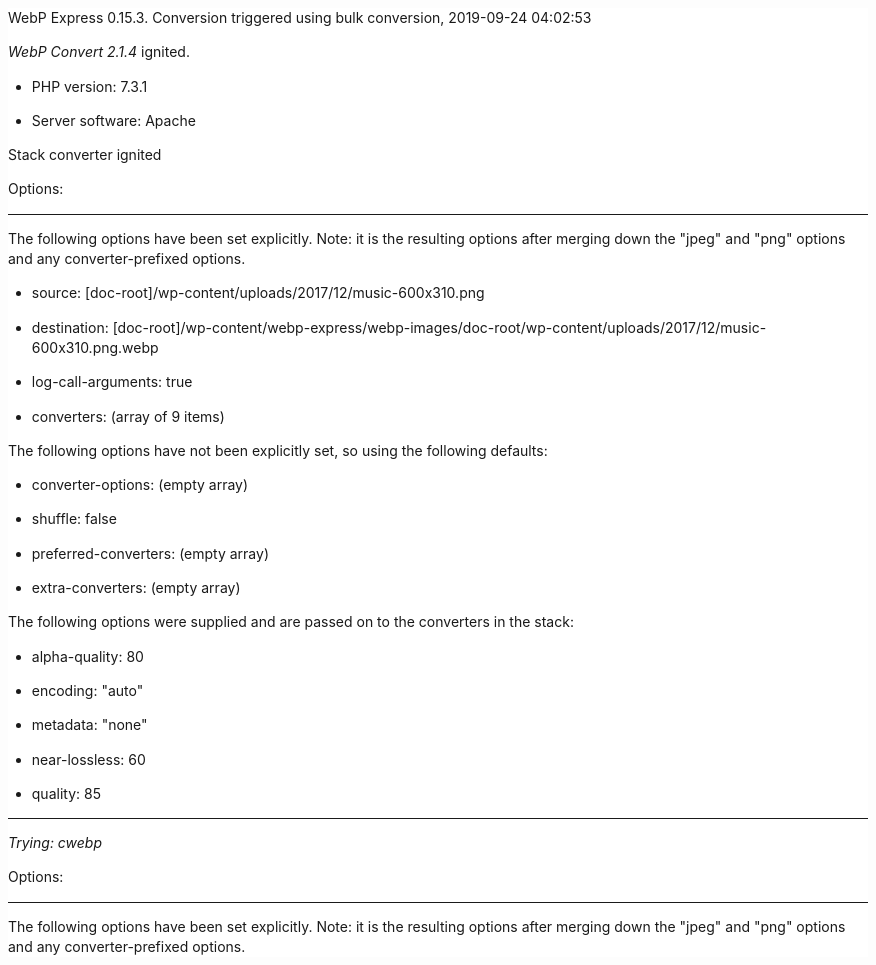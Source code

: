 WebP Express 0.15.3. Conversion triggered using bulk conversion, 2019-09-24 04:02:53


*WebP Convert 2.1.4*  ignited.

- PHP version: 7.3.1

- Server software: Apache


Stack converter ignited


Options:

------------

The following options have been set explicitly. Note: it is the resulting options after merging down the "jpeg" and "png" options and any converter-prefixed options.

- source: [doc-root]/wp-content/uploads/2017/12/music-600x310.png

- destination: [doc-root]/wp-content/webp-express/webp-images/doc-root/wp-content/uploads/2017/12/music-600x310.png.webp

- log-call-arguments: true

- converters: (array of 9 items)


The following options have not been explicitly set, so using the following defaults:

- converter-options: (empty array)

- shuffle: false

- preferred-converters: (empty array)

- extra-converters: (empty array)


The following options were supplied and are passed on to the converters in the stack:

- alpha-quality: 80

- encoding: "auto"

- metadata: "none"

- near-lossless: 60

- quality: 85

------------



*Trying: cwebp* 


Options:

------------

The following options have been set explicitly. Note: it is the resulting options after merging down the "jpeg" and "png" options and any converter-prefixed options.
